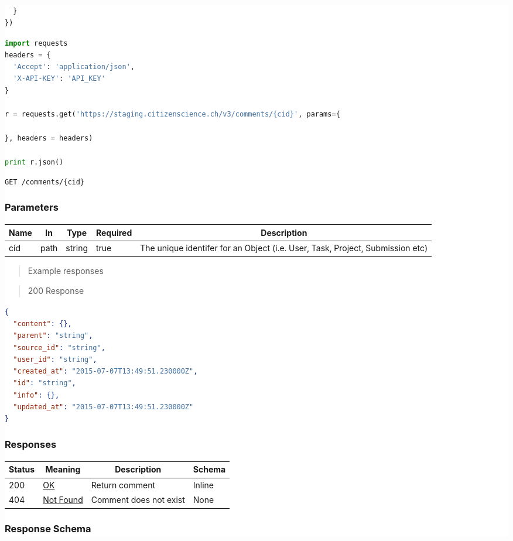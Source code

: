 ```javascript
  }
})

```

```python
import requests
headers = {
  'Accept': 'application/json',
  'X-API-KEY': 'API_KEY'
}

r = requests.get('https://staging.citizenscience.ch/v3/comments/{cid}', params={

}, headers = headers)

print r.json()

```

`GET /comments/{cid}`

<h3 id="get-a-single-comment-parameters">Parameters</h3>

|Name|In|Type|Required|Description|
|---|---|---|---|---|
|cid|path|string|true|The unique identifer for an Object (i.e. User, Task, Project, Submission etc)|

> Example responses

> 200 Response

```json
{
  "content": {},
  "parent": "string",
  "source_id": "string",
  "user_id": "string",
  "created_at": "2015-07-07T13:49:51.230000Z",
  "id": "string",
  "info": {},
  "updated_at": "2015-07-07T13:49:51.230000Z"
}
```

<h3 id="get-a-single-comment-responses">Responses</h3>

|Status|Meaning|Description|Schema|
|---|---|---|---|
|200|[OK](https://tools.ietf.org/html/rfc7231#section-6.3.1)|Return comment|Inline|
|404|[Not Found](https://tools.ietf.org/html/rfc7231#section-6.5.4)|Comment does not exist|None|

<h3 id="get-a-single-comment-responseschema">Response Schema</h3>
